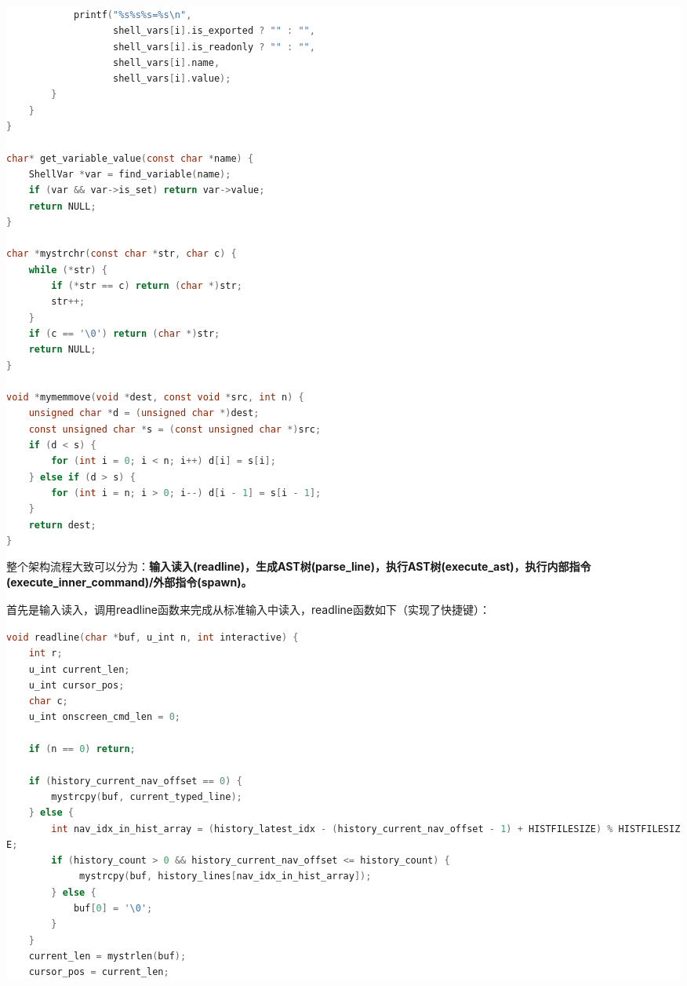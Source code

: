 ```C
            printf("%s%s%s=%s\n",
                   shell_vars[i].is_exported ? "" : "",
                   shell_vars[i].is_readonly ? "" : "",
                   shell_vars[i].name,
                   shell_vars[i].value);
        }
    }
}

char* get_variable_value(const char *name) {
    ShellVar *var = find_variable(name);
    if (var && var->is_set) return var->value;
    return NULL;
}

char *mystrchr(const char *str, char c) {
    while (*str) {
        if (*str == c) return (char *)str;
        str++;
    }
    if (c == '\0') return (char *)str;
    return NULL;
}

void *mymemmove(void *dest, const void *src, int n) {
    unsigned char *d = (unsigned char *)dest;
    const unsigned char *s = (const unsigned char *)src;
    if (d < s) {
        for (int i = 0; i < n; i++) d[i] = s[i];
    } else if (d > s) {
        for (int i = n; i > 0; i--) d[i - 1] = s[i - 1];
    }
    return dest;
}
```

整个架构流程大致可以分为：**输入读入(readline)，生成AST树(parse_line)，执行AST树(execute_ast)，执行内部指令(execute_inner_command)/外部指令(spawn)。**

首先是输入读入，调用readline函数来完成从标准输入中读入，readline函数如下（实现了快捷键）：

```C
void readline(char *buf, u_int n, int interactive) {
    int r;
    u_int current_len; 
    u_int cursor_pos;  
    char c;
    u_int onscreen_cmd_len = 0; 

    if (n == 0) return;

    if (history_current_nav_offset == 0) { 
        mystrcpy(buf, current_typed_line); 
    } else {
        int nav_idx_in_hist_array = (history_latest_idx - (history_current_nav_offset - 1) + HISTFILESIZE) % HISTFILESIZE;
        if (history_count > 0 && history_current_nav_offset <= history_count) { 
             mystrcpy(buf, history_lines[nav_idx_in_hist_array]);
        } else { 
            buf[0] = '\0';
        }
    }
    current_len = mystrlen(buf);
    cursor_pos = current_len; 
```